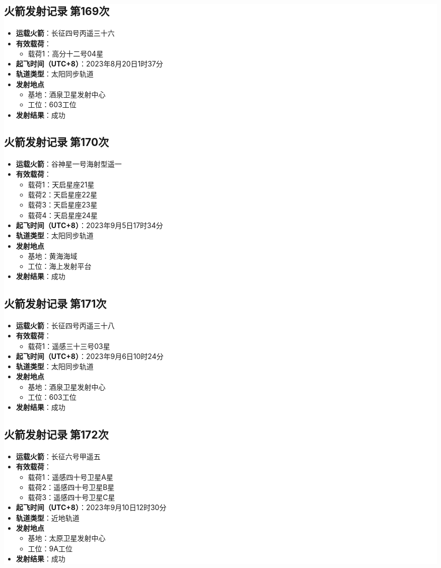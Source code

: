 ## 火箭发射记录 第169次
- **运载火箭**：长征四号丙遥三十六
- **有效载荷**：
  - 载荷1：高分十二号04星
- **起飞时间（UTC+8）**：2023年8月20日1时37分
- **轨道类型**：太阳同步轨道
- **发射地点**
  - 基地：酒泉卫星发射中心
  - 工位：603工位
- **发射结果**：成功

## 火箭发射记录 第170次
- **运载火箭**：谷神星一号海射型遥一
- **有效载荷**：
  - 载荷1：天启星座21星
  - 载荷2：天启星座22星
  - 载荷3：天启星座23星
  - 载荷4：天启星座24星
- **起飞时间（UTC+8）**：2023年9月5日17时34分
- **轨道类型**：太阳同步轨道
- **发射地点**
  - 基地：黄海海域
  - 工位：海上发射平台
- **发射结果**：成功

## 火箭发射记录 第171次
- **运载火箭**：长征四号丙遥三十八
- **有效载荷**：
  - 载荷1：遥感三十三号03星
- **起飞时间（UTC+8）**：2023年9月6日10时24分
- **轨道类型**：太阳同步轨道
- **发射地点**
  - 基地：酒泉卫星发射中心
  - 工位：603工位
- **发射结果**：成功

## 火箭发射记录 第172次
- **运载火箭**：长征六号甲遥五
- **有效载荷**：
  - 载荷1：遥感四十号卫星A星
  - 载荷2：遥感四十号卫星B星
  - 载荷3：遥感四十号卫星C星
- **起飞时间（UTC+8）**：2023年9月10日12时30分
- **轨道类型**：近地轨道
- **发射地点**
  - 基地：太原卫星发射中心
  - 工位：9A工位
- **发射结果**：成功
